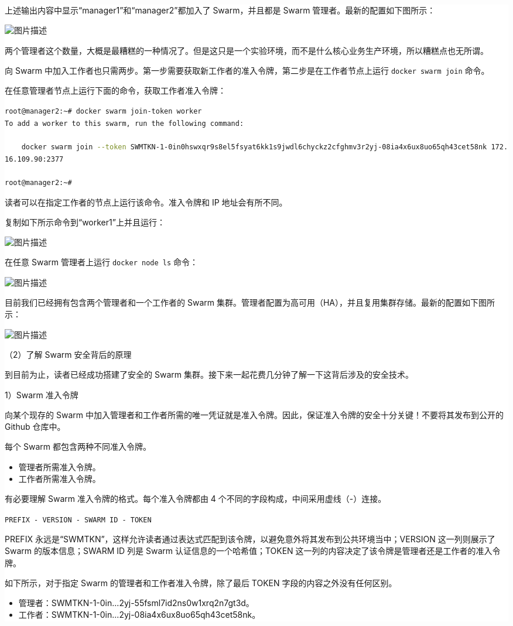 上述输出内容中显示“manager1”和“manager2”都加入了 Swarm，并且都是 Swarm 管理者。最新的配置如下图所示：

![图片描述](https://doc.shiyanlou.com/courses/uid310176-20200102-1577955488663)

两个管理者这个数量，大概是最糟糕的一种情况了。但是这只是一个实验环境，而不是什么核心业务生产环境，所以糟糕点也无所谓。

向 Swarm 中加入工作者也只需两步。第一步需要获取新工作者的准入令牌，第二步是在工作者节点上运行 `docker swarm join` 命令。

在任意管理者节点上运行下面的命令，获取工作者准入令牌：

```bash
root@manager2:~# docker swarm join-token worker
To add a worker to this swarm, run the following command:

    docker swarm join --token SWMTKN-1-0in0hswxqr9s8el5fsyat6kk1s9jwdl6chyckz2cfghmv3r2yj-08ia4x6ux8uo65qh43cet58nk 172.16.109.90:2377

root@manager2:~#
```

读者可以在指定工作者的节点上运行该命令。准入令牌和 IP 地址会有所不同。

复制如下所示命令到“worker1”上并且运行：

![图片描述](https://doc.shiyanlou.com/courses/uid310176-20200102-1577955735285)

在任意 Swarm 管理者上运行 `docker node ls` 命令：

![图片描述](https://doc.shiyanlou.com/courses/uid310176-20200102-1577955801599)

目前我们已经拥有包含两个管理者和一个工作者的 Swarm 集群。管理者配置为高可用（HA），并且复用集群存储。最新的配置如下图所示：

![图片描述](https://doc.shiyanlou.com/courses/uid310176-20200102-1577955863831)

（2）了解 Swarm 安全背后的原理

到目前为止，读者已经成功搭建了安全的 Swarm 集群。接下来一起花费几分钟了解一下这背后涉及的安全技术。

1）Swarm 准入令牌

向某个现存的 Swarm 中加入管理者和工作者所需的唯一凭证就是准入令牌。因此，保证准入令牌的安全十分关键！不要将其发布到公开的 Github 仓库中。

每个 Swarm 都包含两种不同准入令牌。

- 管理者所需准入令牌。
- 工作者所需准入令牌。

有必要理解 Swarm 准入令牌的格式。每个准入令牌都由 4 个不同的字段构成，中间采用虚线（-）连接。

```tex
PREFIX - VERSION - SWARM ID - TOKEN
```

PREFIX 永远是“SWMTKN”，这样允许读者通过表达式匹配到该令牌，以避免意外将其发布到公共环境当中；VERSION 这一列则展示了 Swarm 的版本信息；SWARM ID 列是 Swarm 认证信息的一个哈希值；TOKEN 这一列的内容决定了该令牌是管理者还是工作者的准入令牌。

如下所示，对于指定 Swarm 的管理者和工作者准入令牌，除了最后 TOKEN 字段的内容之外没有任何区别。

- 管理者：SWMTKN-1-0in...2yj-55fsml7id2ns0w1xrq2n7gt3d。
- 工作者：SWMTKN-1-0in...2yj-08ia4x6ux8uo65qh43cet58nk。
